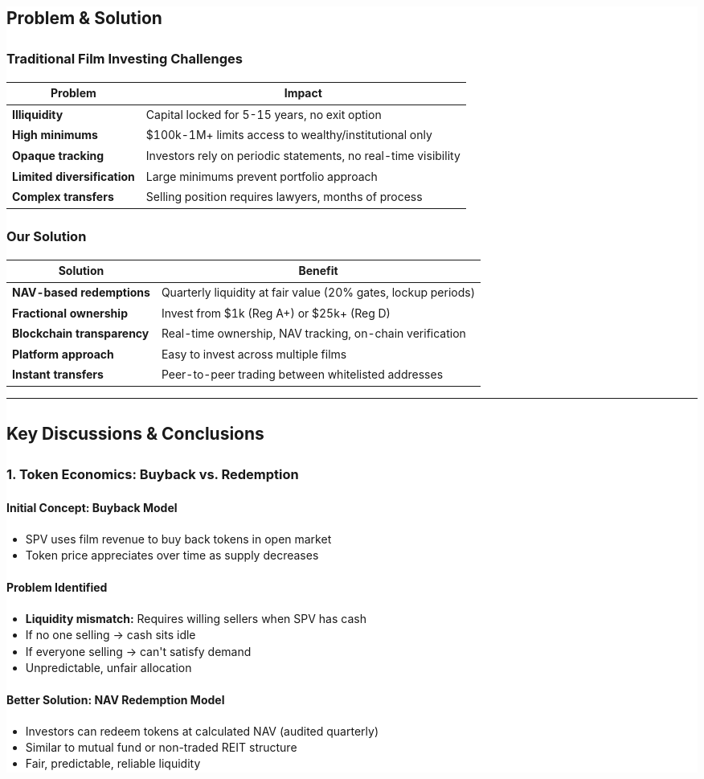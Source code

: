 ## Problem & Solution

### Traditional Film Investing Challenges

| Problem | Impact |
|---------|--------|
| **Illiquidity** | Capital locked for 5-15 years, no exit option | 
| **High minimums** | \$100k-1M+ limits access to wealthy/institutional only |
| **Opaque tracking** | Investors rely on periodic statements, no real-time visibility |
| **Limited diversification** | Large minimums prevent portfolio approach |
| **Complex transfers** | Selling position requires lawyers, months of process |

### Our Solution

| Solution | Benefit |
|----------|---------|
| **NAV-based redemptions** | Quarterly liquidity at fair value (20% gates, lockup periods) |
| **Fractional ownership** | Invest from \$1k (Reg A+) or \$25k+ (Reg D) |
| **Blockchain transparency** | Real-time ownership, NAV tracking, on-chain verification |
| **Platform approach** | Easy to invest across multiple films |
| **Instant transfers** | Peer-to-peer trading between whitelisted addresses |

---

## Key Discussions & Conclusions

### 1. Token Economics: Buyback vs. Redemption

#### Initial Concept: Buyback Model
- SPV uses film revenue to buy back tokens in open market
- Token price appreciates over time as supply decreases

#### Problem Identified
- **Liquidity mismatch:** Requires willing sellers when SPV has cash
- If no one selling → cash sits idle
- If everyone selling → can't satisfy demand
- Unpredictable, unfair allocation

#### Better Solution: NAV Redemption Model

- Investors can redeem tokens at calculated NAV (audited quarterly)
- Similar to mutual fund or non-traded REIT structure
- Fair, predictable, reliable liquidity
